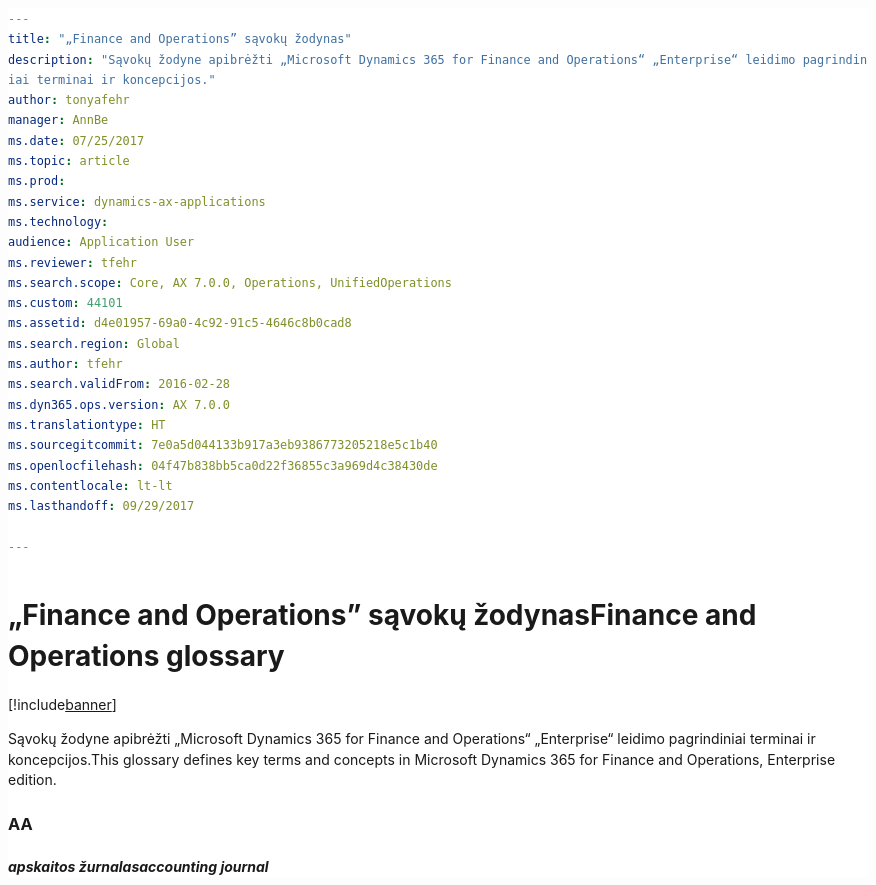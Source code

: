```yaml
---
title: "„Finance and Operations” sąvokų žodynas"
description: "Sąvokų žodyne apibrėžti „Microsoft Dynamics 365 for Finance and Operations“ „Enterprise“ leidimo pagrindiniai terminai ir koncepcijos."
author: tonyafehr
manager: AnnBe
ms.date: 07/25/2017
ms.topic: article
ms.prod: 
ms.service: dynamics-ax-applications
ms.technology: 
audience: Application User
ms.reviewer: tfehr
ms.search.scope: Core, AX 7.0.0, Operations, UnifiedOperations
ms.custom: 44101
ms.assetid: d4e01957-69a0-4c92-91c5-4646c8b0cad8
ms.search.region: Global
ms.author: tfehr
ms.search.validFrom: 2016-02-28
ms.dyn365.ops.version: AX 7.0.0
ms.translationtype: HT
ms.sourcegitcommit: 7e0a5d044133b917a3eb9386773205218e5c1b40
ms.openlocfilehash: 04f47b838bb5ca0d22f36855c3a969d4c38430de
ms.contentlocale: lt-lt
ms.lasthandoff: 09/29/2017

---
```


# <a name="finance-and-operations-glossary"></a><span data-ttu-id="dde65-103">„Finance and Operations” sąvokų žodynas</span><span class="sxs-lookup"><span data-stu-id="dde65-103">Finance and Operations glossary</span></span>

[!include[banner](../includes/banner.md)]

<span data-ttu-id="dde65-104">Sąvokų žodyne apibrėžti „Microsoft Dynamics 365 for Finance and Operations“ „Enterprise“ leidimo pagrindiniai terminai ir koncepcijos.</span><span class="sxs-lookup"><span data-stu-id="dde65-104">This glossary defines key terms and concepts in Microsoft Dynamics 365 for Finance and Operations, Enterprise edition.</span></span> 

### <a name="a"></a><span data-ttu-id="dde65-105">**A**</span><span class="sxs-lookup"><span data-stu-id="dde65-105">**A**</span></span>

###### <a name="accounting-journal"></a><span data-ttu-id="dde65-106">**apskaitos žurnalas**</span><span class="sxs-lookup"><span data-stu-id="dde65-106">**accounting journal**</span></span>
